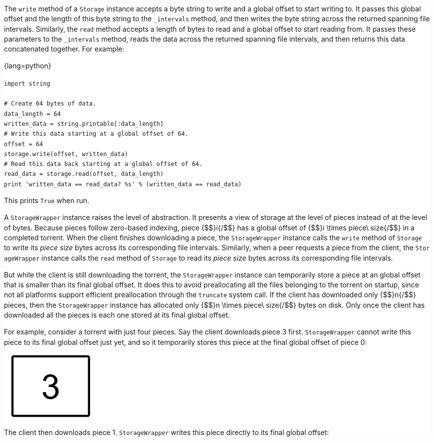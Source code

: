 The `write` method of a `Storage` instance accepts a byte string to write and a global offset to start writing to. It passes this global offset and the length of this byte string to the `_intervals` method, and then writes the byte string across the returned spanning file intervals. Similarly, the `read` method accepts a length of bytes to read and a global offset to start reading from. It passes these parameters to the `_intervals` method, reads the data across the returned spanning file intervals, and then returns this data concatenated together. For example:

{lang=python}
~~~
import string

# Create 64 bytes of data.
data_length = 64
written_data = string.printable[:data_length]
# Write this data starting at a global offset of 64.
offset = 64
storage.write(offset, written_data)
# Read this data back starting at a global offset of 64.
read_data = storage.read(offset, data_length)
print 'written_data == read_data? %s' % (written_data == read_data)
~~~

This prints `True` when run.

A `StorageWrapper` instance raises the level of abstraction. It presents a view of storage at the level of pieces instead of at the level of bytes. Because pieces follow zero-based indexing, piece {$$}i{/$$} has a global offset of {$$}i \times piece\ size{/$$} in a completed torrent. When the client finishes downloading a piece, the `StorageWrapper` instance calls the `write` method of `Storage` to write its *piece size* bytes across its corresponding file intervals. Similarly, when a peer requests a piece from the client, the `StorageWrapper` instance calls the `read` method of `Storage` to read its *piece size* bytes across its corresponding file intervals.

But while the client is still downloading the torrent, the `StorageWrapper` instance can temporarily store a piece at an global offset that is smaller than its final global offset. It does this to avoid preallocating all the files belonging to the torrent on startup, since not all platforms support efficient preallocation through the `truncate` system call. If the client has downloaded only {$$}n{/$$} pieces, then the `StorageWrapper` instance has allocated only {$$}n \times piece\ size{/$$} bytes on disk. Only once the client has downloaded all the pieces is each one stored at its final global offset.

For example, consider a torrent with just four pieces. Say the client downloads piece 3 first. `StorageWrapper` cannot write this piece to its final global offset just yet, and so it temporarily stores this piece at the final global offset of piece 0:

![Piece ordering after writing piece 3.](images/ch-bittorrent-client-case-study/storage_layer_01.png)

The client then downloads piece 1. `StorageWrapper` writes this piece directly to its final global offset:
